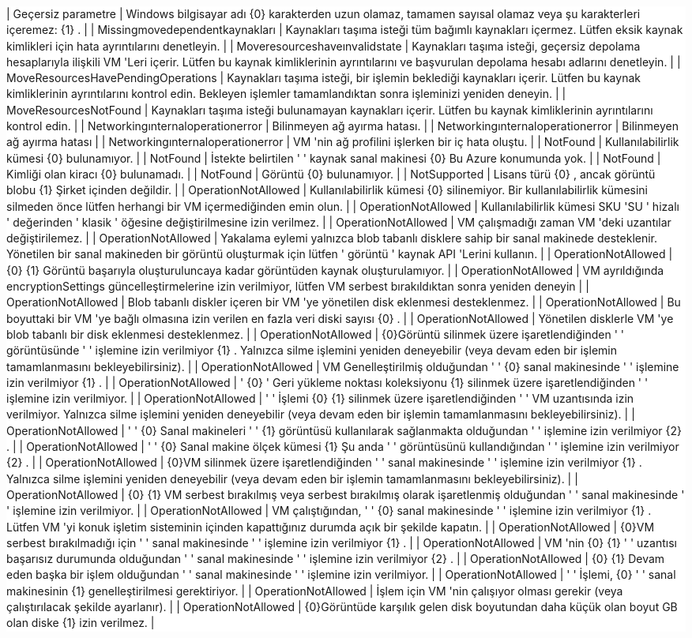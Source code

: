 |  Geçersiz parametre  |  Windows bilgisayar adı {0} karakterden uzun olamaz, tamamen sayısal olamaz veya şu karakterleri içeremez: {1} .  |
|  Missingmovedependentkaynakları  |  Kaynakları taşıma isteği tüm bağımlı kaynakları içermez. Lütfen eksik kaynak kimlikleri için hata ayrıntılarını denetleyin.  |
|  Moveresourceshaveınvalidstate  |  Kaynakları taşıma isteği, geçersiz depolama hesaplarıyla ilişkili VM 'Leri içerir. Lütfen bu kaynak kimliklerinin ayrıntılarını ve başvurulan depolama hesabı adlarını denetleyin.  |
|  MoveResourcesHavePendingOperations  |  Kaynakları taşıma isteği, bir işlemin beklediği kaynakları içerir. Lütfen bu kaynak kimliklerinin ayrıntılarını kontrol edin. Bekleyen işlemler tamamlandıktan sonra işleminizi yeniden deneyin.  |
|  MoveResourcesNotFound  |  Kaynakları taşıma isteği bulunamayan kaynakları içerir. Lütfen bu kaynak kimliklerinin ayrıntılarını kontrol edin.  |
|  Networkingınternaloperationerror  |  Bilinmeyen ağ ayırma hatası.  |
|  Networkingınternaloperationerror  |  Bilinmeyen ağ ayırma hatası  |
|  Networkingınternaloperationerror  |  VM 'nin ağ profilini işlerken bir iç hata oluştu.  |
|  NotFound  |  Kullanılabilirlik kümesi {0} bulunamıyor.  |
|  NotFound  |  İstekte belirtilen ' ' kaynak sanal makinesi {0} Bu Azure konumunda yok.  |
|  NotFound  |  Kimliği olan kiracı {0} bulunamadı.  |
|  NotFound  |  Görüntü {0} bulunamıyor.  |
|  NotSupported  |  Lisans türü {0} , ancak görüntü blobu {1} Şirket içinden değildir.  |
|  OperationNotAllowed  |  Kullanılabilirlik kümesi {0} silinemiyor. Bir kullanılabilirlik kümesini silmeden önce lütfen herhangi bir VM içermediğinden emin olun.  |
|  OperationNotAllowed  |  Kullanılabilirlik kümesi SKU 'SU ' hizalı ' değerinden ' klasik ' öğesine değiştirilmesine izin verilmez.  |
|  OperationNotAllowed  |  VM çalışmadığı zaman VM 'deki uzantılar değiştirilemez.  |
|  OperationNotAllowed  |  Yakalama eylemi yalnızca blob tabanlı disklere sahip bir sanal makinede desteklenir. Yönetilen bir sanal makineden bir görüntü oluşturmak için lütfen ' görüntü ' kaynak API 'Lerini kullanın.  |
|  OperationNotAllowed  |  {0} {1} Görüntü başarıyla oluşturuluncaya kadar görüntüden kaynak oluşturulamıyor.  |
|  OperationNotAllowed  |  VM ayrıldığında encryptionSettings güncelleştirmelerine izin verilmiyor, lütfen VM serbest bırakıldıktan sonra yeniden deneyin  |
|  OperationNotAllowed  |  Blob tabanlı diskler içeren bir VM 'ye yönetilen disk eklenmesi desteklenmez.  |
|  OperationNotAllowed  |  Bu boyuttaki bir VM 'ye bağlı olmasına izin verilen en fazla veri diski sayısı {0} .  |
|  OperationNotAllowed  |  Yönetilen disklerle VM 'ye blob tabanlı bir disk eklenmesi desteklenmez.  |
|  OperationNotAllowed  |  {0}Görüntü silinmek üzere işaretlendiğinden ' ' görüntüsünde ' ' işlemine izin verilmiyor {1} . Yalnızca silme işlemini yeniden deneyebilir (veya devam eden bir işlemin tamamlanmasını bekleyebilirsiniz).  |
|  OperationNotAllowed  |  VM Genelleştirilmiş olduğundan ' ' {0} sanal makinesinde ' ' işlemine izin verilmiyor {1} .  |
|  OperationNotAllowed  |  ' {0} ' Geri yükleme noktası koleksiyonu {1} silinmek üzere işaretlendiğinden ' ' işlemine izin verilmiyor.  |
|  OperationNotAllowed  |  ' ' İşlemi {0} {1} silinmek üzere işaretlendiğinden ' ' VM uzantısında izin verilmiyor. Yalnızca silme işlemini yeniden deneyebilir (veya devam eden bir işlemin tamamlanmasını bekleyebilirsiniz).  |
|  OperationNotAllowed  |  ' ' {0} Sanal makineleri ' ' {1} görüntüsü kullanılarak sağlanmakta olduğundan ' ' işlemine izin verilmiyor {2} .  |
|  OperationNotAllowed  |  ' ' {0} Sanal makine ölçek kümesi {1} Şu anda ' ' görüntüsünü kullandığından ' ' işlemine izin verilmiyor {2} .  |
|  OperationNotAllowed  |  {0}VM silinmek üzere işaretlendiğinden ' ' sanal makinesinde ' ' işlemine izin verilmiyor {1} . Yalnızca silme işlemini yeniden deneyebilir (veya devam eden bir işlemin tamamlanmasını bekleyebilirsiniz).  |
|  OperationNotAllowed  |  {0} {1} VM serbest bırakılmış veya serbest bırakılmış olarak işaretlenmiş olduğundan ' ' sanal makinesinde ' ' işlemine izin verilmiyor.  |
|  OperationNotAllowed  |  VM çalıştığından, ' ' {0} sanal makinesinde ' ' işlemine izin verilmiyor {1} . Lütfen VM 'yi konuk işletim sisteminin içinden kapattığınız durumda açık bir şekilde kapatın.  |
|  OperationNotAllowed  |  {0}VM serbest bırakılmadığı için ' ' sanal makinesinde ' ' işlemine izin verilmiyor {1} .  |
|  OperationNotAllowed  |  VM 'nin {0} {1} ' ' uzantısı başarısız durumunda olduğundan ' ' sanal makinesinde ' ' işlemine izin verilmiyor {2} .  |
|  OperationNotAllowed  |  {0} {1} Devam eden başka bir işlem olduğundan ' ' sanal makinesinde ' ' işlemine izin verilmiyor.  |
|  OperationNotAllowed  |  ' ' İşlemi, {0} ' ' sanal makinesinin {1} genelleştirilmesi gerektiriyor.  |
|  OperationNotAllowed  |  İşlem için VM 'nin çalışıyor olması gerekir (veya çalıştırılacak şekilde ayarlanır).  |
|  OperationNotAllowed  |  {0}Görüntüde karşılık gelen disk boyutundan daha küçük olan boyut GB olan diske {1} izin verilmez.  |